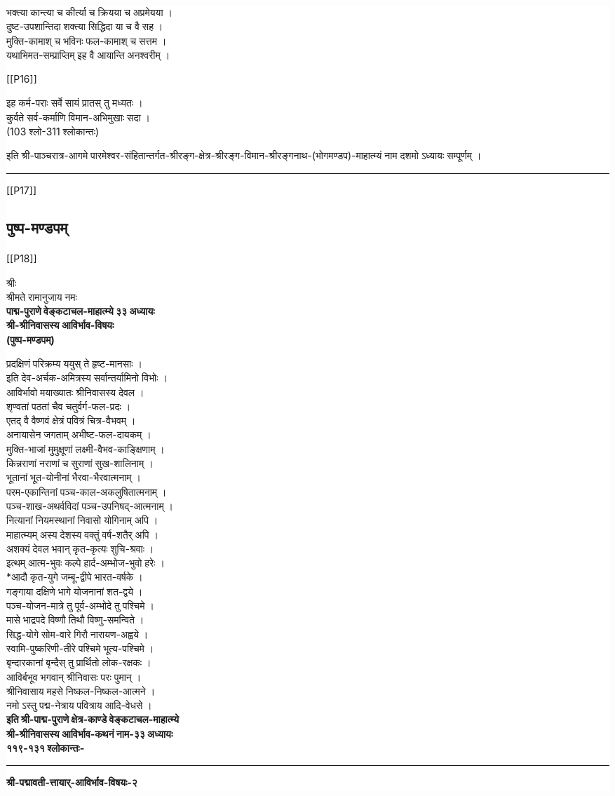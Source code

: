 भक्त्या कान्त्या च कीर्त्या च क्रियया च अप्रमेयया ।  
दुष्ट-उपशान्तिदा शक्त्या सिद्धिदा या च वै सह ।  
मुक्ति-कामाश् च भविनः फल-कामाश् च सत्तम ।  
यथाभिमत-सम्प्राप्तिम् इह वै आयान्ति अनश्वरीम् ।

[[P16]]

इह कर्म-पराः सर्वे सायं प्रातस् तु मध्यतः ।  
कुर्वते सर्व-कर्माणि विमान-अभिमुखाः सदा ।  
(103 श्लो-311 श्लोकान्तः)

इति श्री-पाञ्चरात्र-आगमे पारमेश्वर-संहितान्तर्गत-श्रीरङ्ग-क्षेत्र-श्रीरङ्ग-विमान-श्रीरङ्गनाथ-(भोगमण्डप)-माहात्म्यं नाम दशमो ऽध्यायः सम्पूर्णम् ।  
**********************************

[[P17]]

## पुष्प-मण्डपम्

[[P18]]

श्रीः  
श्रीमते रामानुजाय नमः  
**पाद्म-पुराणे वेङ्कटाचल-माहात्म्ये ३३ अध्यायः**  
**श्री-श्रीनिवासस्य आविर्भाव-विषयः**  
**(पुष्प-मण्डपम्)**

प्रदक्षिणं परिक्रम्य ययुस् ते हृष्ट-मानसाः ।  
इति देव-अर्चक-अमित्रस्य सर्वान्तर्यामिनो विभोः ।  
आविर्भावो मयाख्यातः श्रीनिवासस्य देवल ।  
शृण्वतां पठतां चैव चतुर्वर्ग-फल-प्रदः ।  
एतद् वै वैष्णवं क्षेत्रं पवित्रं चित्र-वैभवम् ।  
अनायासेन जगताम् अभीष्ट-फल-दायकम् ।  
मुक्ति-भाजां मुमुक्षूणां लक्ष्मी-वैभव-काङ्क्षिणाम् ।  
किन्नराणां नराणां च सुराणां सुख-शालिनाम् ।  
भूतानां भूत-योनीनां भैरवा-भैरवात्मनाम् ।  
परम-एकान्तिनां पञ्च-काल-अकलुषितात्मनाम् ।  
पञ्च-शाख-अथर्वविदां पञ्च-उपनिषद्-आत्मनाम् ।  
नित्यानां नियमस्थानां निवासो योगिनाम् अपि ।  
माहात्म्यम् अस्य देशस्य वक्तुं वर्ष-शतैर् अपि ।  
अशक्यं देवल भवान् कृत-कृत्यः शुचि-श्रवाः ।  
इत्थम् आत्म-भुवः कल्पे हार्द-अम्भोज-भुवो हरेः ।  
*आदौ कृत-युगे जम्बू-द्वीपे भारत-वर्षके ।  
गङ्गाया दक्षिणे भागे योजनानां शत-द्वये ।  
पञ्च-योजन-मात्रे तु पूर्व-अम्भोदे तु पश्चिमे ।  
मासे भाद्रपदे विष्णौ तिथौ विष्णु-समन्विते ।  
सिद्ध-योगे सोम-वारे गिरौ नारायण-अह्वये ।  
स्वामि-पुष्करिणी-तीरे पश्चिमे भूत्य-पश्चिमे ।  
बृन्दारकानां बृन्दैस् तु प्रार्थितो लोक-रक्षकः ।  
आविर्बभूव भगवान् श्रीनिवासः परः पुमान् ।  
श्रीनिवासाय महसे निष्कल-निष्कल-आत्मने ।  
नमो ऽस्तु पद्म-नेत्राय पवित्राय आदि-वेधसे ।  
**इति श्री-पाद्म-पुराणे क्षेत्र-काण्डे वेङ्कटाचल-माहात्म्ये**  
**श्री-श्रीनिवासस्य आविर्भाव-कथनं नाम-३३ अध्यायः**  
**११९-१३१ श्लोकान्तः-**  
************************  
**श्री-पद्मावती-त्तायार्-आविर्भाव-विषयः-२**
